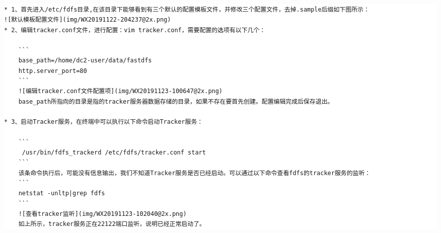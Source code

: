     * 1、首先进入/etc/fdfs目录,在该目录下能够看到有三个默认的配置模板文件，并修改三个配置文件，去掉.sample后缀如下图所示：
    ![默认模板配置文件](img/WX20191122-204237@2x.png)
    * 2、编辑tracker.conf文件，进行配置：vim tracker.conf，需要配置的选项有以下几个：
    
        ```
        base_path=/home/dc2-user/data/fastdfs
        http.server_port=80
        ```
        ![编辑tracker.conf文件配置项](img/WX20191123-100647@2x.png)
        base_path所指向的目录是指的tracker服务器数据存储的目录，如果不存在要首先创建。配置编辑完成后保存退出。
    
    * 3、启动Tracker服务，在终端中可以执行以下命令启动Tracker服务：
    
        ```
         /usr/bin/fdfs_trackerd /etc/fdfs/tracker.conf start
        ```
        该条命令执行后，可能没有信息输出，我们不知道Tracker服务是否已经启动。可以通过以下命令查看fdfs的tracker服务的监听：
        ```
        netstat -unltp|grep fdfs
        ```
        ![查看tracker监听](img/WX20191123-102040@2x.png)
        如上所示，tracker服务正在22122端口监听，说明已经正常启动了。
        